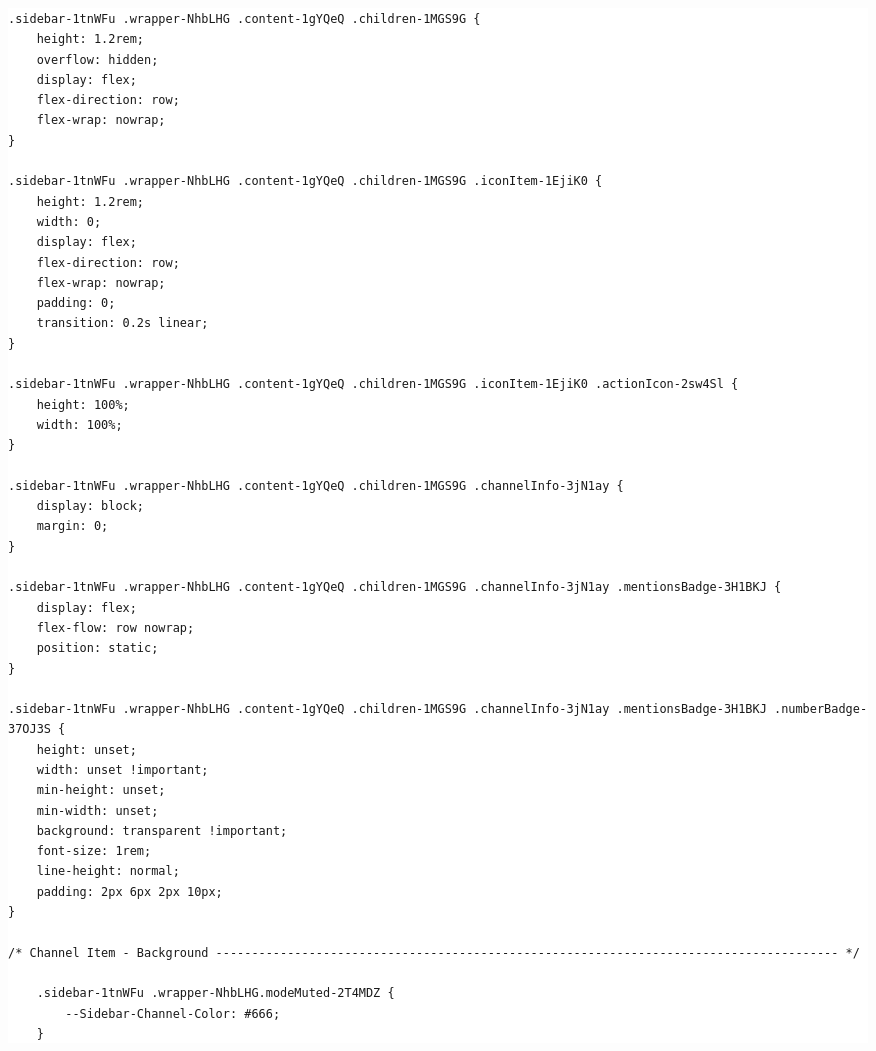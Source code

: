     .sidebar-1tnWFu .wrapper-NhbLHG .content-1gYQeQ .children-1MGS9G {
        height: 1.2rem;
        overflow: hidden;
        display: flex;
        flex-direction: row;
        flex-wrap: nowrap;
    }

    .sidebar-1tnWFu .wrapper-NhbLHG .content-1gYQeQ .children-1MGS9G .iconItem-1EjiK0 {
        height: 1.2rem;
        width: 0;
        display: flex;
        flex-direction: row;
        flex-wrap: nowrap;
        padding: 0;
        transition: 0.2s linear;
    }

    .sidebar-1tnWFu .wrapper-NhbLHG .content-1gYQeQ .children-1MGS9G .iconItem-1EjiK0 .actionIcon-2sw4Sl {
        height: 100%;
        width: 100%;
    }

    .sidebar-1tnWFu .wrapper-NhbLHG .content-1gYQeQ .children-1MGS9G .channelInfo-3jN1ay {
        display: block;
        margin: 0;
    }

    .sidebar-1tnWFu .wrapper-NhbLHG .content-1gYQeQ .children-1MGS9G .channelInfo-3jN1ay .mentionsBadge-3H1BKJ {
        display: flex;
        flex-flow: row nowrap;
        position: static;
    }

    .sidebar-1tnWFu .wrapper-NhbLHG .content-1gYQeQ .children-1MGS9G .channelInfo-3jN1ay .mentionsBadge-3H1BKJ .numberBadge-37OJ3S {
        height: unset;
        width: unset !important;
        min-height: unset;
        min-width: unset;
        background: transparent !important;
        font-size: 1rem;
        line-height: normal;
        padding: 2px 6px 2px 10px;
    }

    /* Channel Item - Background --------------------------------------------------------------------------------------- */

        .sidebar-1tnWFu .wrapper-NhbLHG.modeMuted-2T4MDZ {
            --Sidebar-Channel-Color: #666;
        }
